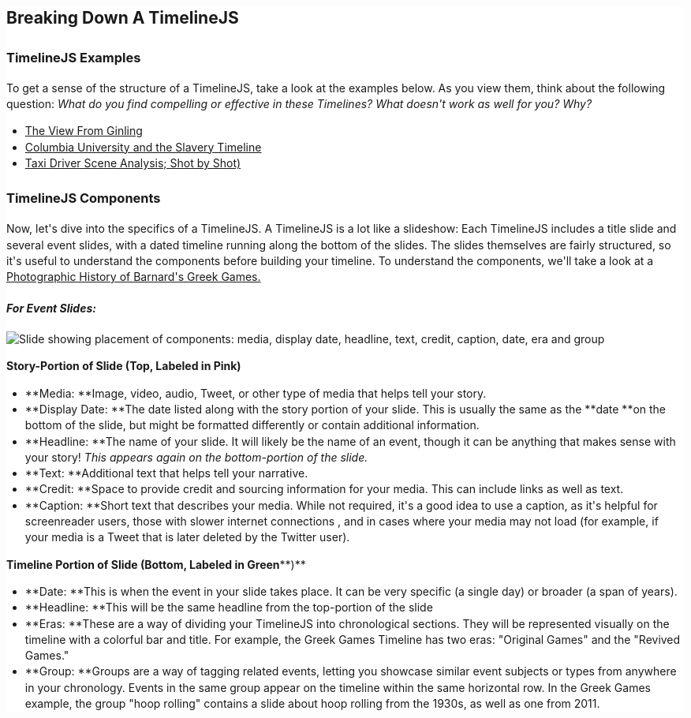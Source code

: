 Breaking Down A TimelineJS
--------------------------

### TimelineJS Examples

To get a sense of the structure of a TimelineJS,  take a look at the examples below. As you view them, think about the following question: *What do you find compelling or effective in these Timelines? What doesn't work as well for you? Why?*

-   [The View From Ginling](https://mct.barnard.edu/home/timeline)
-   [Columbia University and the Slavery Timeline](https://slaveryexhibits.ctl.columbia.edu/timeline-narrative)
-   [Taxi Driver Scene Analysis; Shot by Shot)](https://cdn.knightlab.com/libs/timeline3/latest/embed/index.html?source=1B6r1s4HiDH3wRS59jtW-U1juyD351QqffC7u5xjaxP4&font=Default&lang=en&initial_zoom=2&height=750)

### TimelineJS Components

Now, let's dive into the specifics of a TimelineJS. A TimelineJS is a lot like a slideshow: Each TimelineJS includes a title slide and  several event slides, with a dated  timeline running along the bottom of the slides.  The slides themselves are fairly structured, so it's useful to understand the components before building your timeline. To understand the components, we'll take a look at a [Photographic History of Barnard's Greek Games.](https://tiny.cc/barnard-gg)

#### *For Event Slides:*

![Slide showing placement of components: media, display date, headline, text, credit, caption, date, era and group](https://courseworks2.columbia.edu/courses/110254/files/7899981/preview)

**Story-Portion of Slide (Top, Labeled in Pink)**

-   **Media: **Image, video, audio, Tweet, or other type of media that helps tell your story.
-   **Display Date: **The date listed along with the story portion of your slide.  This is usually the same as the **date **on the bottom of the slide, but might be formatted differently or contain additional information.
-   **Headline: **The name of your slide. It will likely be the name of an event, though it can be anything that makes sense with your story! *This appears again on the bottom-portion of the slide.*
-   **Text: **Additional text that helps tell your narrative.
-   **Credit: **Space to provide credit and sourcing information for your media. This can include links as well as text.
-   **Caption: **Short text that describes your media. While not required, it's a good idea to use a caption, as it's helpful for screenreader users, those with slower internet connections , and in cases where your media may not load (for example, if your media is a Tweet that is later deleted by the Twitter user).

**Timeline Portion of Slide (Bottom, Labeled in Green****)**

-   **Date: **This is when the event in your slide takes place. It can be very specific (a single day) or broader (a span of years).
-   **Headline: **This will be the same headline from the top-portion of the slide
-   **Eras: **These are a way of dividing your TimelineJS into chronological sections. They will be represented visually on the timeline with a colorful bar and title.  For example, the Greek Games Timeline has two eras: "Original Games" and the "Revived Games."
-   **Group: **Groups are a way of tagging related events, letting you showcase similar event subjects or types from anywhere in your chronology. Events in the same group appear on the timeline within the same horizontal row. In the Greek Games example, the group "hoop rolling" contains a slide about hoop rolling from the 1930s, as well as one from 2011. 
